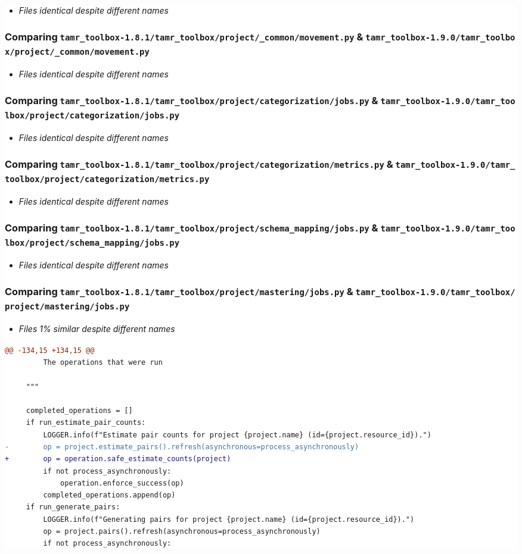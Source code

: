  * *Files identical despite different names*

### Comparing `tamr_toolbox-1.8.1/tamr_toolbox/project/_common/movement.py` & `tamr_toolbox-1.9.0/tamr_toolbox/project/_common/movement.py`

 * *Files identical despite different names*

### Comparing `tamr_toolbox-1.8.1/tamr_toolbox/project/categorization/jobs.py` & `tamr_toolbox-1.9.0/tamr_toolbox/project/categorization/jobs.py`

 * *Files identical despite different names*

### Comparing `tamr_toolbox-1.8.1/tamr_toolbox/project/categorization/metrics.py` & `tamr_toolbox-1.9.0/tamr_toolbox/project/categorization/metrics.py`

 * *Files identical despite different names*

### Comparing `tamr_toolbox-1.8.1/tamr_toolbox/project/schema_mapping/jobs.py` & `tamr_toolbox-1.9.0/tamr_toolbox/project/schema_mapping/jobs.py`

 * *Files identical despite different names*

### Comparing `tamr_toolbox-1.8.1/tamr_toolbox/project/mastering/jobs.py` & `tamr_toolbox-1.9.0/tamr_toolbox/project/mastering/jobs.py`

 * *Files 1% similar despite different names*

```diff
@@ -134,15 +134,15 @@
         The operations that were run
 
     """
 
     completed_operations = []
     if run_estimate_pair_counts:
         LOGGER.info(f"Estimate pair counts for project {project.name} (id={project.resource_id}).")
-        op = project.estimate_pairs().refresh(asynchronous=process_asynchronously)
+        op = operation.safe_estimate_counts(project)
         if not process_asynchronously:
             operation.enforce_success(op)
         completed_operations.append(op)
     if run_generate_pairs:
         LOGGER.info(f"Generating pairs for project {project.name} (id={project.resource_id}).")
         op = project.pairs().refresh(asynchronous=process_asynchronously)
         if not process_asynchronously:
```
